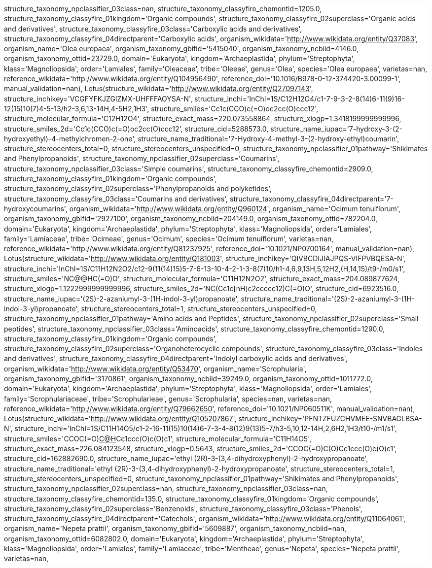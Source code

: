 structure_taxonomy_npclassifier_03class=nan, structure_taxonomy_classyfire_chemontid=1205.0, structure_taxonomy_classyfire_01kingdom='Organic compounds', structure_taxonomy_classyfire_02superclass='Organic acids and derivatives', structure_taxonomy_classyfire_03class='Carboxylic acids and derivatives', structure_taxonomy_classyfire_04directparent='Carboxylic acids', organism_wikidata='http://www.wikidata.org/entity/Q37083', organism_name='Olea europaea', organism_taxonomy_gbifid='5415040', organism_taxonomy_ncbiid=4146.0, organism_taxonomy_ottid=23729.0, domain='Eukaryota', kingdom='Archaeplastida', phylum='Streptophyta', klass='Magnoliopsida', order='Lamiales', family='Oleaceae', tribe='Oleeae', genus='Olea', species='Olea europaea', varietas=nan, reference_wikidata='http://www.wikidata.org/entity/Q104956490', reference_doi='10.1016/B978-0-12-374420-3.00099-1', manual_validation=nan), Lotus(structure_wikidata='http://www.wikidata.org/entity/Q27097143', structure_inchikey='VCGFYFKJZGIZMX-UHFFFAOYSA-N', structure_inchi='InChI=1S/C12H12O4/c1-7-9-3-2-8(14)6-11(9)16-12(15)10(7)4-5-13/h2-3,6,13-14H,4-5H2,1H3', structure_smiles='Cc1c(CCO)c(=O)oc2cc(O)ccc12', structure_molecular_formula='C12H12O4', structure_exact_mass=220.073558864, structure_xlogp=1.3418199999999996, structure_smiles_2d='Cc1c(CCO)c(=O)oc2cc(O)ccc12', structure_cid=5288573.0, structure_name_iupac='7-hydroxy-3-(2-hydroxyethyl)-4-methylchromen-2-one', structure_name_traditional='7-Hydroxy-4-methyl-3-(2-hydroxy-ethyl)coumarin', structure_stereocenters_total=0, structure_stereocenters_unspecified=0, structure_taxonomy_npclassifier_01pathway='Shikimates and Phenylpropanoids', structure_taxonomy_npclassifier_02superclass='Coumarins', structure_taxonomy_npclassifier_03class='Simple coumarins', structure_taxonomy_classyfire_chemontid=2909.0, structure_taxonomy_classyfire_01kingdom='Organic compounds', structure_taxonomy_classyfire_02superclass='Phenylpropanoids and polyketides', structure_taxonomy_classyfire_03class='Coumarins and derivatives', structure_taxonomy_classyfire_04directparent='7-hydroxycoumarins', organism_wikidata='http://www.wikidata.org/entity/Q960124', organism_name='Ocimum tenuiflorum', organism_taxonomy_gbifid='2927100', organism_taxonomy_ncbiid=204149.0, organism_taxonomy_ottid=782204.0, domain='Eukaryota', kingdom='Archaeplastida', phylum='Streptophyta', klass='Magnoliopsida', order='Lamiales', family='Lamiaceae', tribe='Ocimeae', genus='Ocimum', species='Ocimum tenuiflorum', varietas=nan, reference_wikidata='http://www.wikidata.org/entity/Q81237925', reference_doi='10.1021/NP0700164', manual_validation=nan), Lotus(structure_wikidata='http://www.wikidata.org/entity/Q181003', structure_inchikey='QIVBCDIJIAJPQS-VIFPVBQESA-N', structure_inchi='InChI=1S/C11H12N2O2/c12-9(11(14)15)5-7-6-13-10-4-2-1-3-8(7)10/h1-4,6,9,13H,5,12H2,(H,14,15)/t9-/m0/s1', structure_smiles='N[C@@H](Cc1c[nH]c2ccccc12)C(=O)O', structure_molecular_formula='C11H12N2O2', structure_exact_mass=204.089877624, structure_xlogp=1.1222999999999996, structure_smiles_2d='NC(Cc1c[nH]c2ccccc12)C(=O)O', structure_cid=6923516.0, structure_name_iupac='(2S)-2-azaniumyl-3-(1H-indol-3-yl)propanoate', structure_name_traditional='(2S)-2-azaniumyl-3-(1H-indol-3-yl)propanoate', structure_stereocenters_total=1, structure_stereocenters_unspecified=0, structure_taxonomy_npclassifier_01pathway='Amino acids and Peptides', structure_taxonomy_npclassifier_02superclass='Small peptides', structure_taxonomy_npclassifier_03class='Aminoacids', structure_taxonomy_classyfire_chemontid=1290.0, structure_taxonomy_classyfire_01kingdom='Organic compounds', structure_taxonomy_classyfire_02superclass='Organoheterocyclic compounds', structure_taxonomy_classyfire_03class='Indoles and derivatives', structure_taxonomy_classyfire_04directparent='Indolyl carboxylic acids and derivatives', organism_wikidata='http://www.wikidata.org/entity/Q53470', organism_name='Scrophularia', organism_taxonomy_gbifid='3170861', organism_taxonomy_ncbiid=39249.0, organism_taxonomy_ottid=1011772.0, domain='Eukaryota', kingdom='Archaeplastida', phylum='Streptophyta', klass='Magnoliopsida', order='Lamiales', family='Scrophulariaceae', tribe='Scrophularieae', genus='Scrophularia', species=nan, varietas=nan, reference_wikidata='http://www.wikidata.org/entity/Q79662650', reference_doi='10.1021/NP060511K', manual_validation=nan), Lotus(structure_wikidata='http://www.wikidata.org/entity/Q105207867', structure_inchikey='PFNTZFUZCHVMEE-SNVBAGLBSA-N', structure_inchi='InChI=1S/C11H14O5/c1-2-16-11(15)10(14)6-7-3-4-8(12)9(13)5-7/h3-5,10,12-14H,2,6H2,1H3/t10-/m1/s1', structure_smiles='CCOC(=O)[C@H](O)Cc1ccc(O)c(O)c1', structure_molecular_formula='C11H14O5', structure_exact_mass=226.084123548, structure_xlogp=0.5643, structure_smiles_2d='CCOC(=O)C(O)Cc1ccc(O)c(O)c1', structure_cid=162882690.0, structure_name_iupac='ethyl (2R)-3-(3,4-dihydroxyphenyl)-2-hydroxypropanoate', structure_name_traditional='ethyl (2R)-3-(3,4-dihydroxyphenyl)-2-hydroxypropanoate', structure_stereocenters_total=1, structure_stereocenters_unspecified=0, structure_taxonomy_npclassifier_01pathway='Shikimates and Phenylpropanoids', structure_taxonomy_npclassifier_02superclass=nan, structure_taxonomy_npclassifier_03class=nan, structure_taxonomy_classyfire_chemontid=135.0, structure_taxonomy_classyfire_01kingdom='Organic compounds', structure_taxonomy_classyfire_02superclass='Benzenoids', structure_taxonomy_classyfire_03class='Phenols', structure_taxonomy_classyfire_04directparent='Catechols', organism_wikidata='http://www.wikidata.org/entity/Q11064061', organism_name='Nepeta prattii', organism_taxonomy_gbifid='5609887', organism_taxonomy_ncbiid=nan, organism_taxonomy_ottid=6082802.0, domain='Eukaryota', kingdom='Archaeplastida', phylum='Streptophyta', klass='Magnoliopsida', order='Lamiales', family='Lamiaceae', tribe='Mentheae', genus='Nepeta', species='Nepeta prattii', varietas=nan,